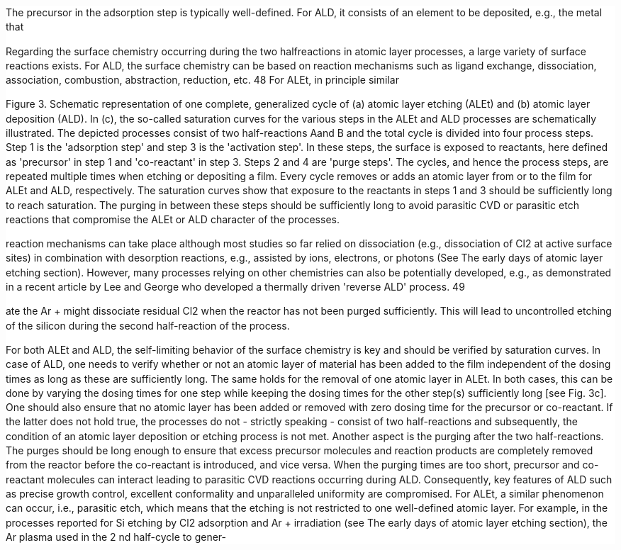 The precursor in the adsorption step is typically well-defined. For ALD, it consists of an element to be deposited, e.g., the metal that

Regarding the surface chemistry occurring during the two halfreactions in atomic layer processes, a large variety of surface reactions exists. For ALD, the surface chemistry can be based on reaction mechanisms such as ligand exchange, dissociation, association, combustion, abstraction, reduction, etc. 48 For ALEt, in principle similar

Figure 3. Schematic representation of one complete, generalized cycle of (a) atomic layer etching (ALEt) and (b) atomic layer deposition (ALD). In (c), the so-called saturation curves for the various steps in the ALEt and ALD processes are schematically illustrated. The depicted processes consist of two half-reactions Aand B and the total cycle is divided into four process steps. Step 1 is the 'adsorption step' and step 3 is the 'activation step'. In these steps, the surface is exposed to reactants, here defined as 'precursor' in step 1 and 'co-reactant' in step 3. Steps 2 and 4 are 'purge steps'. The cycles, and hence the process steps, are repeated multiple times when etching or depositing a film. Every cycle removes or adds an atomic layer from or to the film for ALEt and ALD, respectively. The saturation curves show that exposure to the reactants in steps 1 and 3 should be sufficiently long to reach saturation. The purging in between these steps should be sufficiently long to avoid parasitic CVD or parasitic etch reactions that compromise the ALEt or ALD character of the processes.



reaction mechanisms can take place although most studies so far relied on dissociation (e.g., dissociation of Cl2 at active surface sites) in combination with desorption reactions, e.g., assisted by ions, electrons, or photons (See The early days of atomic layer etching section). However, many processes relying on other chemistries can also be potentially developed, e.g., as demonstrated in a recent article by Lee and George who developed a thermally driven 'reverse ALD' process. 49

ate the Ar + might dissociate residual Cl2 when the reactor has not been purged sufficiently. This will lead to uncontrolled etching of the silicon during the second half-reaction of the process.

For both ALEt and ALD, the self-limiting behavior of the surface chemistry is key and should be verified by saturation curves. In case of ALD, one needs to verify whether or not an atomic layer of material has been added to the film independent of the dosing times as long as these are sufficiently long. The same holds for the removal of one atomic layer in ALEt. In both cases, this can be done by varying the dosing times for one step while keeping the dosing times for the other step(s) sufficiently long [see Fig. 3c]. One should also ensure that no atomic layer has been added or removed with zero dosing time for the precursor or co-reactant. If the latter does not hold true, the processes do not - strictly speaking - consist of two half-reactions and subsequently, the condition of an atomic layer deposition or etching process is not met. Another aspect is the purging after the two half-reactions. The purges should be long enough to ensure that excess precursor molecules and reaction products are completely removed from the reactor before the co-reactant is introduced, and vice versa. When the purging times are too short, precursor and co-reactant molecules can interact leading to parasitic CVD reactions occurring during ALD. Consequently, key features of ALD such as precise growth control, excellent conformality and unparalleled uniformity are compromised. For ALEt, a similar phenomenon can occur, i.e., parasitic etch, which means that the etching is not restricted to one well-defined atomic layer. For example, in the processes reported for Si etching by Cl2 adsorption and Ar + irradiation (see The early days of atomic layer etching section), the Ar plasma used in the 2 nd half-cycle to gener-
